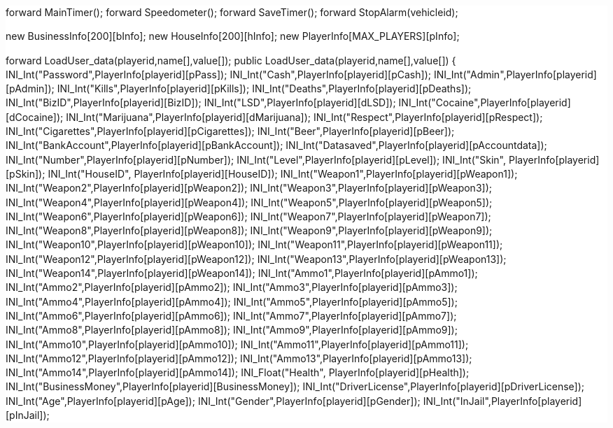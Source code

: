 forward MainTimer();
forward Speedometer();
forward SaveTimer();
forward StopAlarm(vehicleid);

new BusinessInfo[200][bInfo];
new HouseInfo[200][hInfo];
new PlayerInfo[MAX_PLAYERS][pInfo];

forward LoadUser_data(playerid,name[],value[]);
public LoadUser_data(playerid,name[],value[])
{
    INI_Int("Password",PlayerInfo[playerid][pPass]);
    INI_Int("Cash",PlayerInfo[playerid][pCash]);
    INI_Int("Admin",PlayerInfo[playerid][pAdmin]);
    INI_Int("Kills",PlayerInfo[playerid][pKills]);
    INI_Int("Deaths",PlayerInfo[playerid][pDeaths]);
    INI_Int("BizID",PlayerInfo[playerid][BizID]);
    INI_Int("LSD",PlayerInfo[playerid][dLSD]);
    INI_Int("Cocaine",PlayerInfo[playerid][dCocaine]);
    INI_Int("Marijuana",PlayerInfo[playerid][dMarijuana]);
    INI_Int("Respect",PlayerInfo[playerid][pRespect]);
    INI_Int("Cigarettes",PlayerInfo[playerid][pCigarettes]);
    INI_Int("Beer",PlayerInfo[playerid][pBeer]);
    INI_Int("BankAccount",PlayerInfo[playerid][pBankAccount]);
    INI_Int("Datasaved",PlayerInfo[playerid][pAccountdata]);
    INI_Int("Number",PlayerInfo[playerid][pNumber]);
    INI_Int("Level",PlayerInfo[playerid][pLevel]);
    INI_Int("Skin", PlayerInfo[playerid][pSkin]);
    INI_Int("HouseID", PlayerInfo[playerid][HouseID]);
    INI_Int("Weapon1",PlayerInfo[playerid][pWeapon1]);
    INI_Int("Weapon2",PlayerInfo[playerid][pWeapon2]);
    INI_Int("Weapon3",PlayerInfo[playerid][pWeapon3]);
    INI_Int("Weapon4",PlayerInfo[playerid][pWeapon4]);
    INI_Int("Weapon5",PlayerInfo[playerid][pWeapon5]);
    INI_Int("Weapon6",PlayerInfo[playerid][pWeapon6]);
    INI_Int("Weapon7",PlayerInfo[playerid][pWeapon7]);
    INI_Int("Weapon8",PlayerInfo[playerid][pWeapon8]);
    INI_Int("Weapon9",PlayerInfo[playerid][pWeapon9]);
    INI_Int("Weapon10",PlayerInfo[playerid][pWeapon10]);
    INI_Int("Weapon11",PlayerInfo[playerid][pWeapon11]);
    INI_Int("Weapon12",PlayerInfo[playerid][pWeapon12]);
    INI_Int("Weapon13",PlayerInfo[playerid][pWeapon13]);
    INI_Int("Weapon14",PlayerInfo[playerid][pWeapon14]);
    INI_Int("Ammo1",PlayerInfo[playerid][pAmmo1]);
    INI_Int("Ammo2",PlayerInfo[playerid][pAmmo2]);
    INI_Int("Ammo3",PlayerInfo[playerid][pAmmo3]);
    INI_Int("Ammo4",PlayerInfo[playerid][pAmmo4]);
    INI_Int("Ammo5",PlayerInfo[playerid][pAmmo5]);
    INI_Int("Ammo6",PlayerInfo[playerid][pAmmo6]);
    INI_Int("Ammo7",PlayerInfo[playerid][pAmmo7]);
    INI_Int("Ammo8",PlayerInfo[playerid][pAmmo8]);
    INI_Int("Ammo9",PlayerInfo[playerid][pAmmo9]);
    INI_Int("Ammo10",PlayerInfo[playerid][pAmmo10]);
    INI_Int("Ammo11",PlayerInfo[playerid][pAmmo11]);
    INI_Int("Ammo12",PlayerInfo[playerid][pAmmo12]);
    INI_Int("Ammo13",PlayerInfo[playerid][pAmmo13]);
    INI_Int("Ammo14",PlayerInfo[playerid][pAmmo14]);
    INI_Float("Health", PlayerInfo[playerid][pHealth]);
	INI_Int("BusinessMoney",PlayerInfo[playerid][BusinessMoney]);
	INI_Int("DriverLicense",PlayerInfo[playerid][pDriverLicense]);
	INI_Int("Age",PlayerInfo[playerid][pAge]);
	INI_Int("Gender",PlayerInfo[playerid][pGender]);
	INI_Int("InJail",PlayerInfo[playerid][pInJail]);